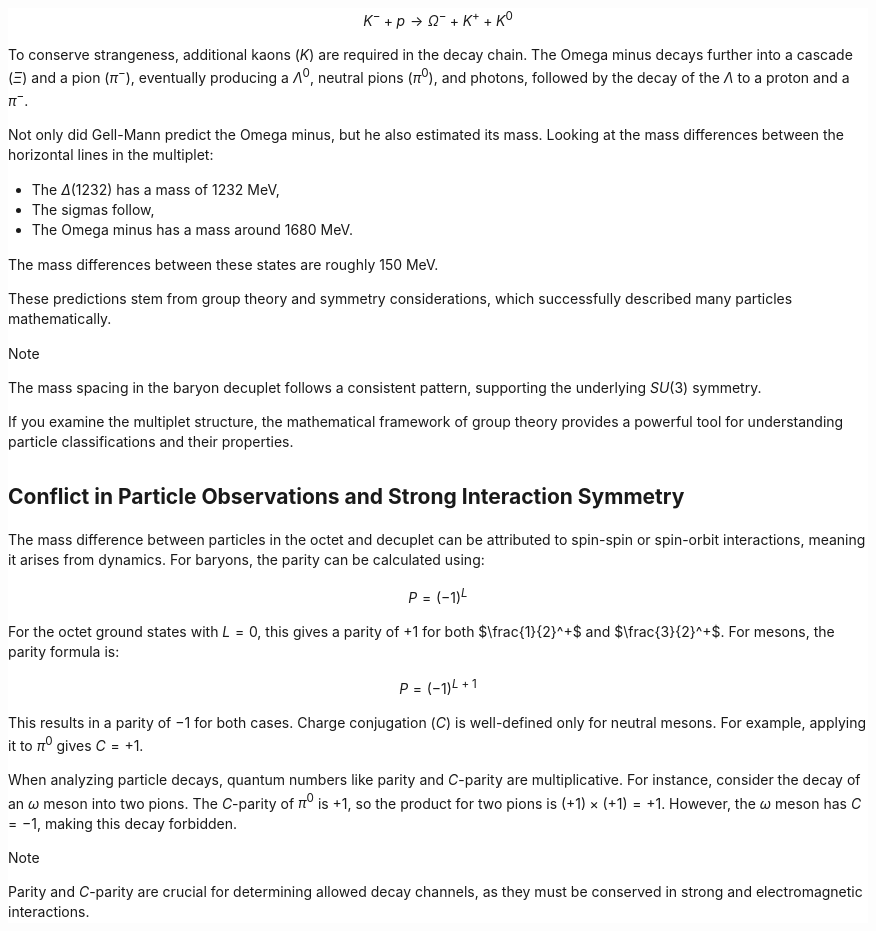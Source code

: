 ```math
K^- + p \rightarrow \Omega^- + K^+ + K^0
```  

To conserve strangeness, additional kaons ($`K`$) are required in the decay chain. The Omega minus decays further into a cascade ($`\Xi`$) and a pion ($`\pi^-`$), eventually producing a $`\Lambda^0`$, neutral pions ($`\pi^0`$), and photons, followed by the decay of the $`\Lambda`$ to a proton and a $`\pi^-`$.  

Not only did Gell-Mann predict the Omega minus, but he also estimated its mass. Looking at the mass differences between the horizontal lines in the multiplet:  
- The $`\Delta(1232)`$ has a mass of 1232 MeV,  
- The sigmas follow,  
- The Omega minus has a mass around 1680 MeV.  

The mass differences between these states are roughly 150 MeV.  

These predictions stem from group theory and symmetry considerations, which successfully described many particles mathematically.  

> [!NOTE]  
> The mass spacing in the baryon decuplet follows a consistent pattern, supporting the underlying $`SU(3)`$ symmetry.  

If you examine the multiplet structure, the mathematical framework of group theory provides a powerful tool for understanding particle classifications and their properties.


## Conflict in Particle Observations and Strong Interaction Symmetry

The mass difference between particles in the octet and decuplet can be attributed to spin-spin or spin-orbit interactions, meaning it arises from dynamics. For baryons, the parity can be calculated using:

```math
P = (-1)^L
```

For the octet ground states with $`L = 0`$, this gives a parity of $`+1`$ for both $`\frac{1}{2}^+`$ and $`\frac{3}{2}^+`$. For mesons, the parity formula is:

```math
P = (-1)^{L + 1}
```

This results in a parity of $`-1`$ for both cases. Charge conjugation ($`C`$) is well-defined only for neutral mesons. For example, applying it to $`\pi^0`$ gives $`C = +1`$.  

When analyzing particle decays, quantum numbers like parity and $`C`$-parity are multiplicative. For instance, consider the decay of an $`\omega`$ meson into two pions. The $`C`$-parity of $`\pi^0`$ is $`+1`$, so the product for two pions is $`(+1) \times (+1) = +1`$. However, the $`\omega`$ meson has $`C = -1`$, making this decay forbidden.  

> [!NOTE]  
> Parity and $`C`$-parity are crucial for determining allowed decay channels, as they must be conserved in strong and electromagnetic interactions.  

